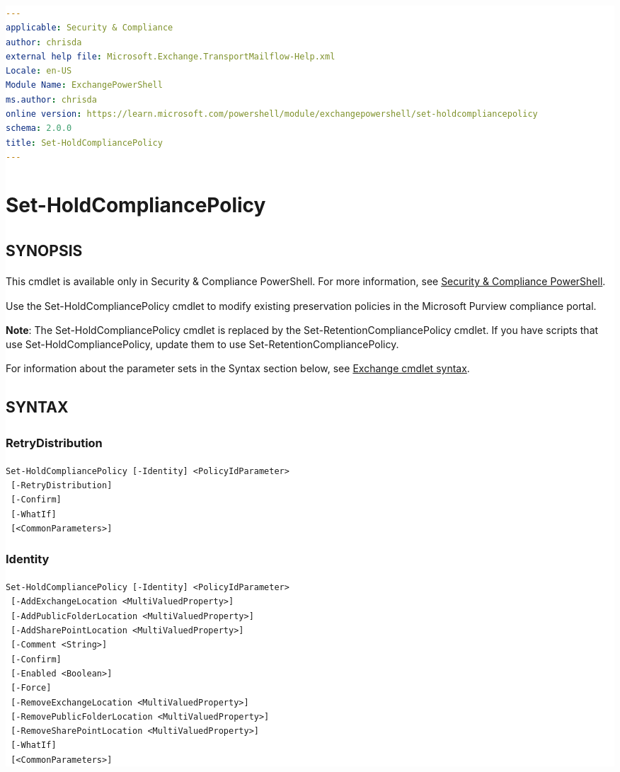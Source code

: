 ```yaml
---
applicable: Security & Compliance
author: chrisda
external help file: Microsoft.Exchange.TransportMailflow-Help.xml
Locale: en-US
Module Name: ExchangePowerShell
ms.author: chrisda
online version: https://learn.microsoft.com/powershell/module/exchangepowershell/set-holdcompliancepolicy
schema: 2.0.0
title: Set-HoldCompliancePolicy
---
```


# Set-HoldCompliancePolicy

## SYNOPSIS
This cmdlet is available only in Security & Compliance PowerShell. For more information, see [Security & Compliance PowerShell](https://learn.microsoft.com/powershell/exchange/scc-powershell).

Use the Set-HoldCompliancePolicy cmdlet to modify existing preservation policies in the Microsoft Purview compliance portal.

**Note**: The Set-HoldCompliancePolicy cmdlet is replaced by the Set-RetentionCompliancePolicy cmdlet. If you have scripts that use Set-HoldCompliancePolicy, update them to use Set-RetentionCompliancePolicy.

For information about the parameter sets in the Syntax section below, see [Exchange cmdlet syntax](https://learn.microsoft.com/powershell/exchange/exchange-cmdlet-syntax).

## SYNTAX

### RetryDistribution
```
Set-HoldCompliancePolicy [-Identity] <PolicyIdParameter>
 [-RetryDistribution]
 [-Confirm]
 [-WhatIf]
 [<CommonParameters>]
```

### Identity
```
Set-HoldCompliancePolicy [-Identity] <PolicyIdParameter>
 [-AddExchangeLocation <MultiValuedProperty>]
 [-AddPublicFolderLocation <MultiValuedProperty>]
 [-AddSharePointLocation <MultiValuedProperty>]
 [-Comment <String>]
 [-Confirm]
 [-Enabled <Boolean>]
 [-Force]
 [-RemoveExchangeLocation <MultiValuedProperty>]
 [-RemovePublicFolderLocation <MultiValuedProperty>]
 [-RemoveSharePointLocation <MultiValuedProperty>]
 [-WhatIf]
 [<CommonParameters>]
```
